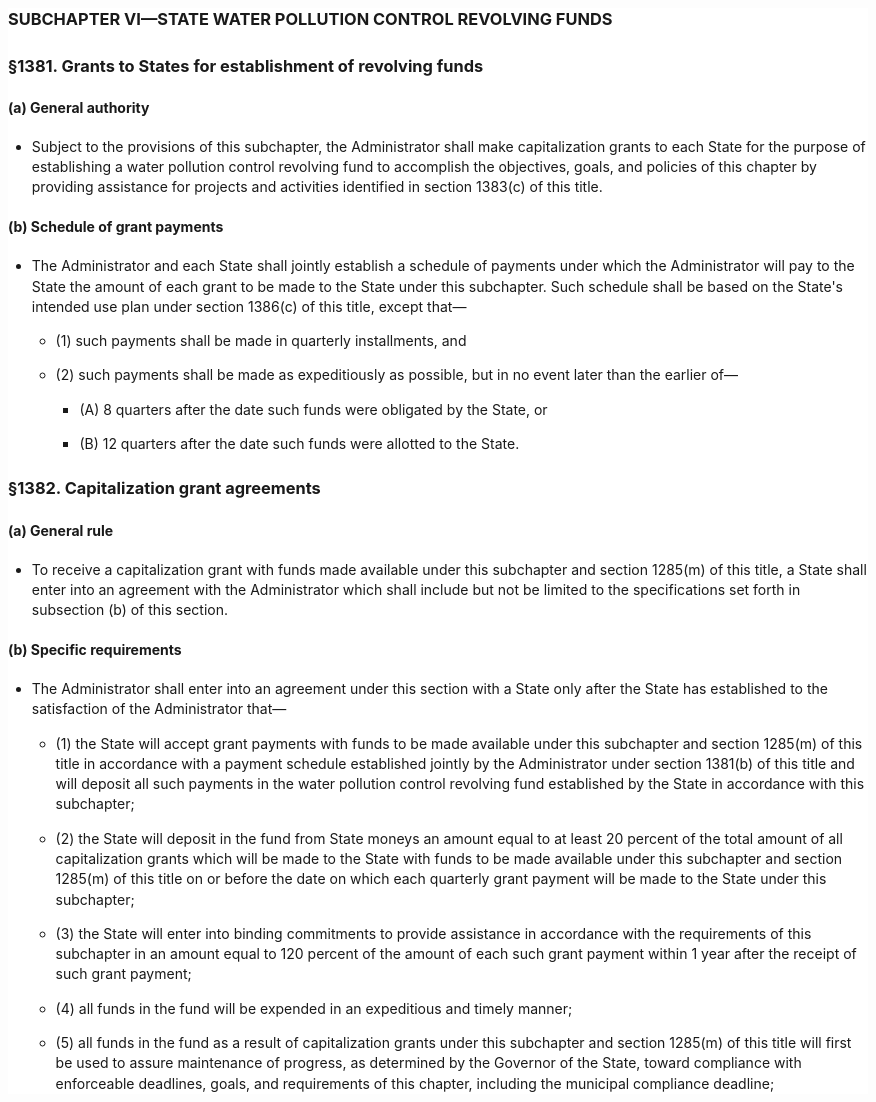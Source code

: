 ### SUBCHAPTER VI—STATE WATER POLLUTION CONTROL REVOLVING FUNDS

### §1381. Grants to States for establishment of revolving funds
#### (a) General authority
* Subject to the provisions of this subchapter, the Administrator shall make capitalization grants to each State for the purpose of establishing a water pollution control revolving fund to accomplish the objectives, goals, and policies of this chapter by providing assistance for projects and activities identified in section 1383(c) of this title.

#### (b) Schedule of grant payments
* The Administrator and each State shall jointly establish a schedule of payments under which the Administrator will pay to the State the amount of each grant to be made to the State under this subchapter. Such schedule shall be based on the State's intended use plan under section 1386(c) of this title, except that—

  * (1) such payments shall be made in quarterly installments, and

  * (2) such payments shall be made as expeditiously as possible, but in no event later than the earlier of—

    * (A) 8 quarters after the date such funds were obligated by the State, or

    * (B) 12 quarters after the date such funds were allotted to the State.

### §1382. Capitalization grant agreements
#### (a) General rule
* To receive a capitalization grant with funds made available under this subchapter and section 1285(m) of this title, a State shall enter into an agreement with the Administrator which shall include but not be limited to the specifications set forth in subsection (b) of this section.

#### (b) Specific requirements
* The Administrator shall enter into an agreement under this section with a State only after the State has established to the satisfaction of the Administrator that—

  * (1) the State will accept grant payments with funds to be made available under this subchapter and section 1285(m) of this title in accordance with a payment schedule established jointly by the Administrator under section 1381(b) of this title and will deposit all such payments in the water pollution control revolving fund established by the State in accordance with this subchapter;

  * (2) the State will deposit in the fund from State moneys an amount equal to at least 20 percent of the total amount of all capitalization grants which will be made to the State with funds to be made available under this subchapter and section 1285(m) of this title on or before the date on which each quarterly grant payment will be made to the State under this subchapter;

  * (3) the State will enter into binding commitments to provide assistance in accordance with the requirements of this subchapter in an amount equal to 120 percent of the amount of each such grant payment within 1 year after the receipt of such grant payment;

  * (4) all funds in the fund will be expended in an expeditious and timely manner;

  * (5) all funds in the fund as a result of capitalization grants under this subchapter and section 1285(m) of this title will first be used to assure maintenance of progress, as determined by the Governor of the State, toward compliance with enforceable deadlines, goals, and requirements of this chapter, including the municipal compliance deadline;
